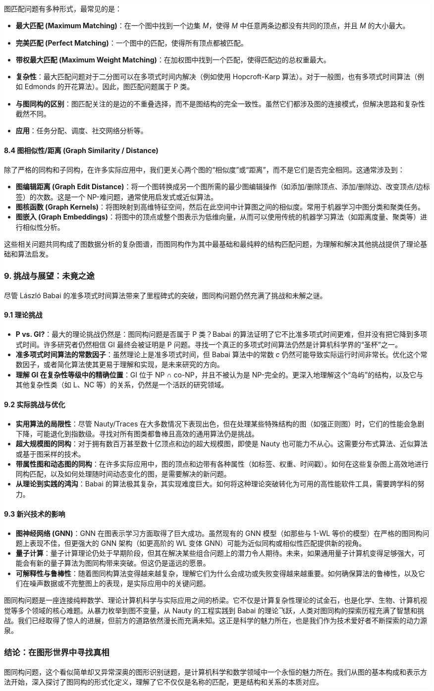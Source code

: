 图匹配问题有多种形式，最常见的是：
*   **最大匹配 (Maximum Matching)**：在一个图中找到一个边集 $M$，使得 $M$ 中任意两条边都没有共同的顶点，并且 $M$ 的大小最大。
*   **完美匹配 (Perfect Matching)**：一个图中的匹配，使得所有顶点都被匹配。
*   **带权最大匹配 (Maximum Weight Matching)**：在加权图中找到一个匹配，使得匹配边的总权重最大。

*   **复杂性**：最大匹配问题对于二分图可以在多项式时间内解决（例如使用 Hopcroft-Karp 算法）。对于一般图，也有多项式时间算法（例如 Edmonds 的开花算法）。因此，图匹配问题属于 P 类。
*   **与图同构的区别**：图匹配关注的是边的不重叠选择，而不是图结构的完全一致性。虽然它们都涉及图的连接模式，但解决思路和复杂性截然不同。
*   **应用**：任务分配、调度、社交网络分析等。

#### 8.4 图相似性/距离 (Graph Similarity / Distance)

除了严格的同构和子同构，在许多实际应用中，我们更关心两个图的“相似度”或“距离”，而不是它们是否完全相同。这通常涉及到：
*   **图编辑距离 (Graph Edit Distance)**：将一个图转换成另一个图所需的最少图编辑操作（如添加/删除顶点、添加/删除边、改变顶点/边标签）的次数。这是一个 NP-难问题，通常使用启发式或近似算法。
*   **图核函数 (Graph Kernels)**：将图映射到高维特征空间，然后在此空间中计算图之间的相似度。常用于机器学习中图分类和聚类任务。
*   **图嵌入 (Graph Embeddings)**：将图中的顶点或整个图表示为低维向量，从而可以使用传统的机器学习算法（如距离度量、聚类等）进行相似性分析。

这些相关问题共同构成了图数据分析的复杂图谱，而图同构作为其中最基础和最纯粹的结构匹配问题，为理解和解决其他挑战提供了理论基础和算法启发。

### 9. 挑战与展望：未竟之途

尽管 László Babai 的准多项式时间算法带来了里程碑式的突破，图同构问题仍然充满了挑战和未解之谜。

#### 9.1 理论挑战

*   **P vs. GI?**：最大的理论挑战仍然是：图同构问题是否属于 P 类？Babai 的算法证明了它不比准多项式时间更难，但并没有把它降到多项式时间。许多研究者仍然相信 GI 最终会被证明是 P 问题。寻找一个真正的多项式时间算法仍然是计算机科学界的“圣杯”之一。
*   **准多项式时间算法的常数因子**：虽然理论上是准多项式时间，但 Babai 算法中的常数 $c$ 仍然可能导致实际运行时间非常长。优化这个常数因子，或者简化算法使其更易于理解和实现，是未来研究的方向。
*   **理解 GI 在复杂性等级中的精确位置**：GI 位于 NP $\cap$ co-NP，并且不被认为是 NP-完全的。更深入地理解这个“岛屿”的结构，以及它与其他复杂性类（如 L、NC 等）的关系，仍然是一个活跃的研究领域。

#### 9.2 实际挑战与优化

*   **实用算法的局限性**：尽管 Nauty/Traces 在大多数情况下表现出色，但在处理某些特殊结构的图（如强正则图）时，它们的性能会急剧下降，可能退化到指数级。寻找对所有图类都鲁棒且高效的通用算法仍是挑战。
*   **超大规模图的同构**：对于拥有数百万甚至数十亿顶点和边的超大规模图，即使是 Nauty 也可能力不从心。这需要分布式算法、近似算法或基于图采样的技术。
*   **带属性图和动态图的同构**：在许多实际应用中，图的顶点和边带有各种属性（如标签、权重、时间戳）。如何在这些复杂图上高效地进行同构匹配，以及如何处理随时间动态变化的图，是需要解决的新问题。
*   **从理论到实践的鸿沟**：Babai 的算法极其复杂，其实现难度巨大。如何将这种理论突破转化为可用的高性能软件工具，需要跨学科的努力。

#### 9.3 新兴技术的影响

*   **图神经网络 (GNN)**：GNN 在图表示学习方面取得了巨大成功。虽然现有的 GNN 模型（如那些与 1-WL 等价的模型）在严格的图同构问题上表现不佳，但更强大的 GNN 架构（如更高阶的 WL 变体 GNN）可能为近似同构或相似性匹配提供新的视角。
*   **量子计算**：量子计算理论仍处于早期阶段，但其在解决某些组合问题上的潜力令人期待。未来，如果通用量子计算机变得足够强大，可能会有新的量子算法为图同构带来突破。但这仍是遥远的愿景。
*   **可解释性与鲁棒性**：随着图同构算法变得越来越复杂，理解它们为什么会成功或失败变得越来越重要。如何确保算法的鲁棒性，以及它们在噪声数据或不完整图上的表现，是实际应用中的关键问题。

图同构问题是一座连接纯粹数学、理论计算机科学与实际应用之间的桥梁。它不仅是计算复杂性理论的试金石，也是化学、生物、计算机视觉等多个领域的核心难题。从暴力枚举到图不变量，从 Nauty 的工程实践到 Babai 的理论飞跃，人类对图同构的探索历程充满了智慧和挑战。我们已经取得了惊人的进展，但前方的道路依然漫长而充满未知。这正是科学的魅力所在，也是我们作为技术爱好者不断探索的动力源泉。

### 结论：在图形世界中寻找真相

图同构问题，这个看似简单却又异常深奥的图形识别谜题，是计算机科学和数学领域中一个永恒的魅力所在。我们从图的基本构成和表示方法开始，深入探讨了图同构的形式化定义，理解了它不仅仅是名称的匹配，更是结构和关系的本质对应。
